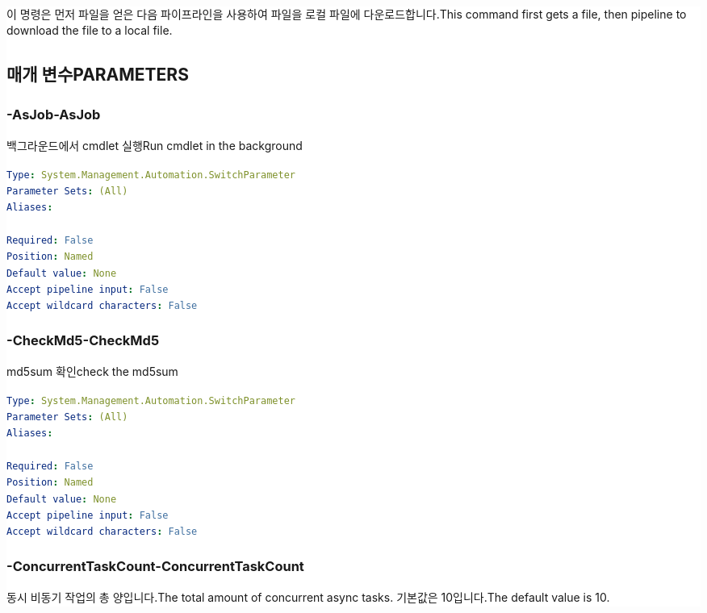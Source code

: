 <span data-ttu-id="b13f3-115">이 명령은 먼저 파일을 얻은 다음 파이프라인을 사용하여 파일을 로컬 파일에 다운로드합니다.</span><span class="sxs-lookup"><span data-stu-id="b13f3-115">This command first gets a file, then pipeline to download the file to a local file.</span></span>

## <span data-ttu-id="b13f3-116">매개 변수</span><span class="sxs-lookup"><span data-stu-id="b13f3-116">PARAMETERS</span></span>

### <span data-ttu-id="b13f3-117">-AsJob</span><span class="sxs-lookup"><span data-stu-id="b13f3-117">-AsJob</span></span>
<span data-ttu-id="b13f3-118">백그라운드에서 cmdlet 실행</span><span class="sxs-lookup"><span data-stu-id="b13f3-118">Run cmdlet in the background</span></span>

```yaml
Type: System.Management.Automation.SwitchParameter
Parameter Sets: (All)
Aliases:

Required: False
Position: Named
Default value: None
Accept pipeline input: False
Accept wildcard characters: False
```

### <span data-ttu-id="b13f3-119">-CheckMd5</span><span class="sxs-lookup"><span data-stu-id="b13f3-119">-CheckMd5</span></span>
<span data-ttu-id="b13f3-120">md5sum 확인</span><span class="sxs-lookup"><span data-stu-id="b13f3-120">check the md5sum</span></span>

```yaml
Type: System.Management.Automation.SwitchParameter
Parameter Sets: (All)
Aliases:

Required: False
Position: Named
Default value: None
Accept pipeline input: False
Accept wildcard characters: False
```

### <span data-ttu-id="b13f3-121">-ConcurrentTaskCount</span><span class="sxs-lookup"><span data-stu-id="b13f3-121">-ConcurrentTaskCount</span></span>
<span data-ttu-id="b13f3-122">동시 비동기 작업의 총 양입니다.</span><span class="sxs-lookup"><span data-stu-id="b13f3-122">The total amount of concurrent async tasks.</span></span>
<span data-ttu-id="b13f3-123">기본값은 10입니다.</span><span class="sxs-lookup"><span data-stu-id="b13f3-123">The default value is 10.</span></span>
